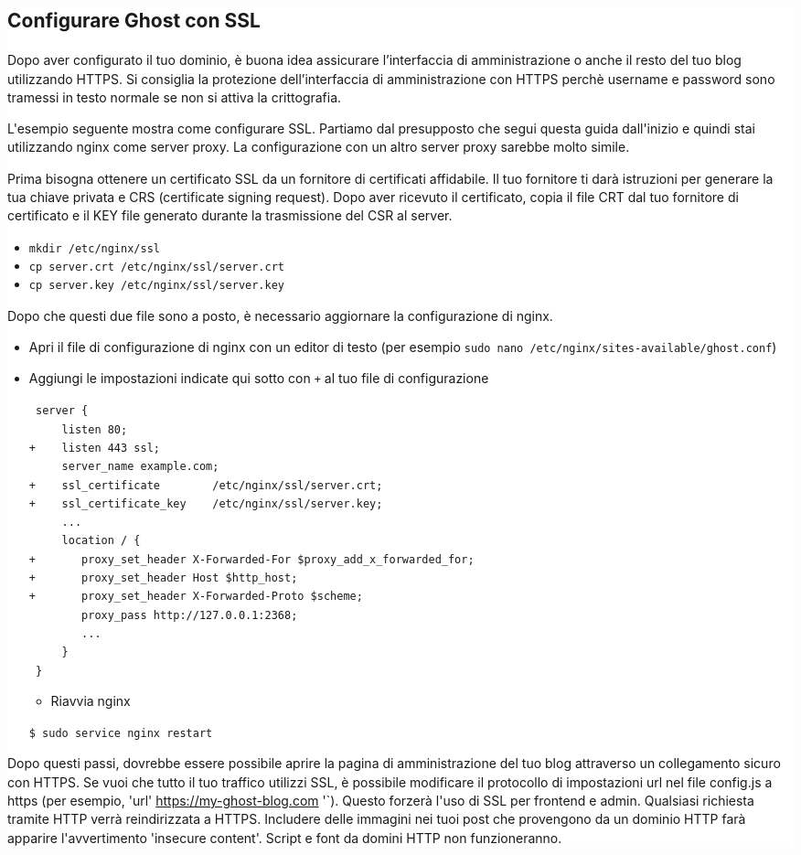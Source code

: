 ## Configurare Ghost con SSL <a id="ssl"></a>

Dopo aver configurato il tuo dominio, è buona idea assicurare l’interfaccia di amministrazione o anche il resto del tuo blog utilizzando HTTPS. Si consiglia la protezione dell’interfaccia di amministrazione con HTTPS perchè username e password sono tramessi in testo normale se non si attiva la crittografia.

L'esempio seguente mostra come configurare SSL. Partiamo dal presupposto che segui questa guida dall'inizio e quindi stai utilizzando nginx come server proxy. La configurazione con un altro server proxy sarebbe molto simile.

Prima bisogna ottenere un certificato SSL da un fornitore di certificati affidabile. Il tuo fornitore ti darà istruzioni per generare la tua chiave privata e CRS (certificate signing request). Dopo aver ricevuto il certificato, copia il file CRT dal tuo fornitore di certificato e il KEY file generato durante la trasmissione del CSR al server.

- `mkdir /etc/nginx/ssl`
- `cp server.crt /etc/nginx/ssl/server.crt`
- `cp server.key /etc/nginx/ssl/server.key`

Dopo che questi due file sono a posto, è necessario aggiornare la configurazione di nginx.

*   Apri il file di configurazione di nginx con un editor di testo (per esempio `sudo nano /etc/nginx/sites-available/ghost.conf`)
*   Aggiungi le impostazioni indicate qui sotto con `+` al tuo file di configurazione

    ```
     server {
         listen 80;
    +    listen 443 ssl;
         server_name example.com;
    +    ssl_certificate        /etc/nginx/ssl/server.crt;
    +    ssl_certificate_key    /etc/nginx/ssl/server.key;
         ...
         location / {
    +       proxy_set_header X-Forwarded-For $proxy_add_x_forwarded_for;
    +       proxy_set_header Host $http_host;
    +       proxy_set_header X-Forwarded-Proto $scheme;
            proxy_pass http://127.0.0.1:2368;
            ...
         }
     }
    ```

    *   Riavvia nginx

    ```
    $ sudo service nginx restart
    ```

Dopo questi passi, dovrebbe essere possibile aprire la pagina di amministrazione del tuo blog attraverso un collegamento sicuro con HTTPS. Se vuoi che tutto il tuo traffico utilizzi SSL, è possibile modificare il protocollo di impostazioni url nel file config.js a https (per esempio, 'url' https://my-ghost-blog.com '`). Questo forzerà l'uso di SSL per frontend e admin. Qualsiasi richiesta tramite HTTP verrà reindirizzata a HTTPS. Includere delle immagini nei tuoi post che provengono da un dominio HTTP farà apparire l'avvertimento 'insecure content'. Script e font da domini HTTP non funzioneranno.
